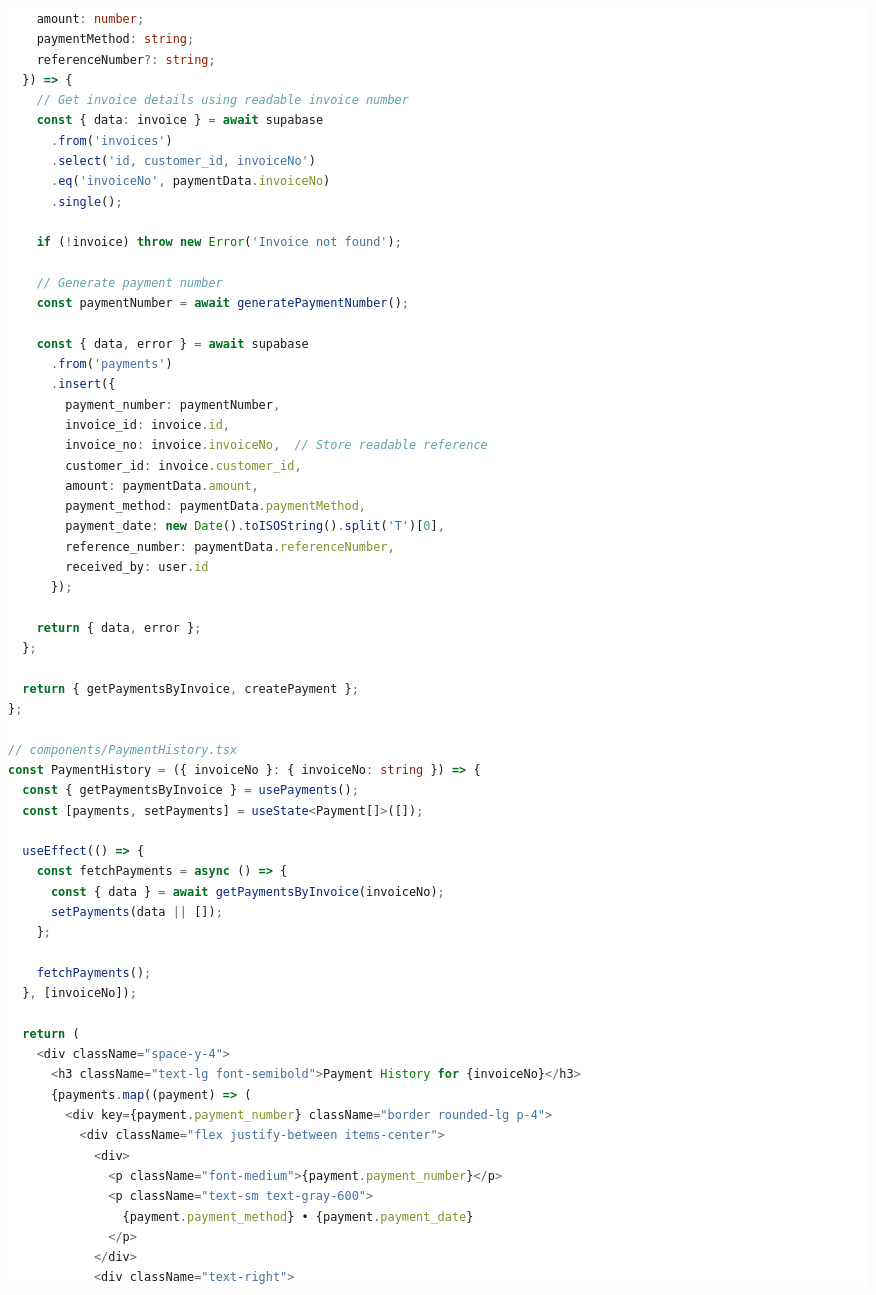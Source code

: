```typescript
    amount: number;
    paymentMethod: string;
    referenceNumber?: string;
  }) => {
    // Get invoice details using readable invoice number
    const { data: invoice } = await supabase
      .from('invoices')
      .select('id, customer_id, invoiceNo')
      .eq('invoiceNo', paymentData.invoiceNo)
      .single();

    if (!invoice) throw new Error('Invoice not found');

    // Generate payment number
    const paymentNumber = await generatePaymentNumber();

    const { data, error } = await supabase
      .from('payments')
      .insert({
        payment_number: paymentNumber,
        invoice_id: invoice.id,
        invoice_no: invoice.invoiceNo,  // Store readable reference
        customer_id: invoice.customer_id,
        amount: paymentData.amount,
        payment_method: paymentData.paymentMethod,
        payment_date: new Date().toISOString().split('T')[0],
        reference_number: paymentData.referenceNumber,
        received_by: user.id
      });

    return { data, error };
  };

  return { getPaymentsByInvoice, createPayment };
};

// components/PaymentHistory.tsx
const PaymentHistory = ({ invoiceNo }: { invoiceNo: string }) => {
  const { getPaymentsByInvoice } = usePayments();
  const [payments, setPayments] = useState<Payment[]>([]);

  useEffect(() => {
    const fetchPayments = async () => {
      const { data } = await getPaymentsByInvoice(invoiceNo);
      setPayments(data || []);
    };

    fetchPayments();
  }, [invoiceNo]);

  return (
    <div className="space-y-4">
      <h3 className="text-lg font-semibold">Payment History for {invoiceNo}</h3>
      {payments.map((payment) => (
        <div key={payment.payment_number} className="border rounded-lg p-4">
          <div className="flex justify-between items-center">
            <div>
              <p className="font-medium">{payment.payment_number}</p>
              <p className="text-sm text-gray-600">
                {payment.payment_method} • {payment.payment_date}
              </p>
            </div>
            <div className="text-right">
```